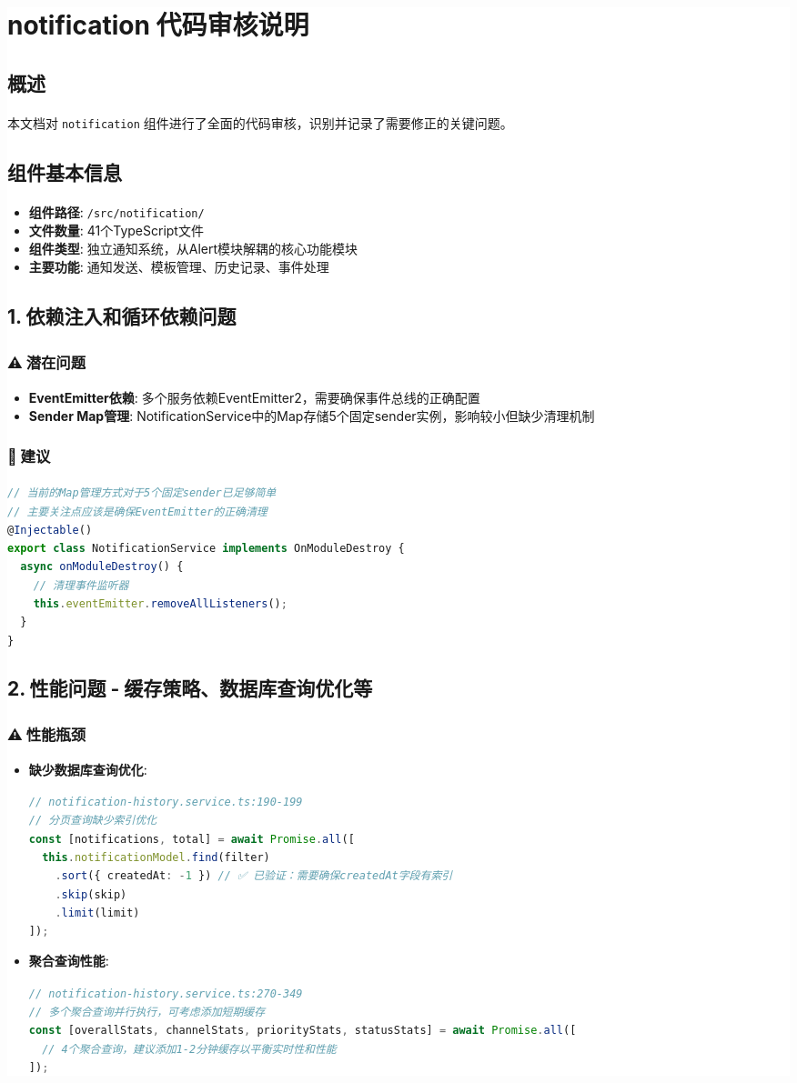 # notification 代码审核说明

## 概述

本文档对 `notification` 组件进行了全面的代码审核，识别并记录了需要修正的关键问题。

## 组件基本信息

- **组件路径**: `/src/notification/`
- **文件数量**: 41个TypeScript文件
- **组件类型**: 独立通知系统，从Alert模块解耦的核心功能模块
- **主要功能**: 通知发送、模板管理、历史记录、事件处理

## 1. 依赖注入和循环依赖问题

### ⚠️ 潜在问题
- **EventEmitter依赖**: 多个服务依赖EventEmitter2，需要确保事件总线的正确配置
- **Sender Map管理**: NotificationService中的Map存储5个固定sender实例，影响较小但缺少清理机制

### 📝 建议
```typescript
// 当前的Map管理方式对于5个固定sender已足够简单
// 主要关注点应该是确保EventEmitter的正确清理
@Injectable()
export class NotificationService implements OnModuleDestroy {
  async onModuleDestroy() {
    // 清理事件监听器
    this.eventEmitter.removeAllListeners();
  }
}
```

## 2. 性能问题 - 缓存策略、数据库查询优化等

### ⚠️ 性能瓶颈
- **缺少数据库查询优化**:
  ```typescript
  // notification-history.service.ts:190-199
  // 分页查询缺少索引优化
  const [notifications, total] = await Promise.all([
    this.notificationModel.find(filter)
      .sort({ createdAt: -1 }) // ✅ 已验证：需要确保createdAt字段有索引
      .skip(skip)
      .limit(limit)
  ]);
  ```

- **聚合查询性能**:
  ```typescript
  // notification-history.service.ts:270-349
  // 多个聚合查询并行执行，可考虑添加短期缓存
  const [overallStats, channelStats, priorityStats, statusStats] = await Promise.all([
    // 4个聚合查询，建议添加1-2分钟缓存以平衡实时性和性能
  ]);
  ```
